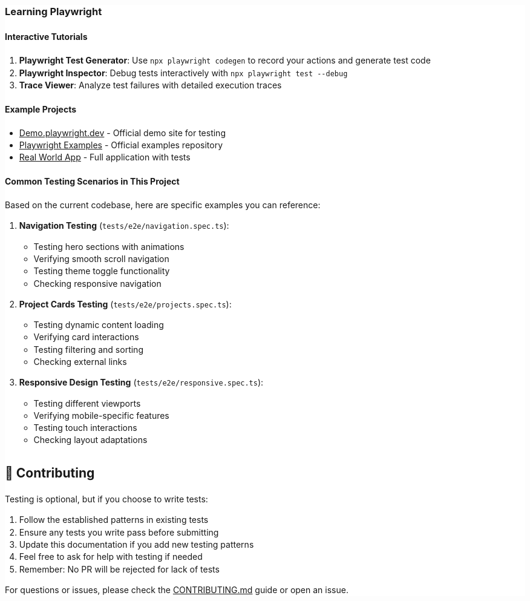 ### Learning Playwright

#### Interactive Tutorials
1. **Playwright Test Generator**: Use `npx playwright codegen` to record your actions and generate test code
2. **Playwright Inspector**: Debug tests interactively with `npx playwright test --debug`
3. **Trace Viewer**: Analyze test failures with detailed execution traces

#### Example Projects
- [Demo.playwright.dev](https://demo.playwright.dev/) - Official demo site for testing
- [Playwright Examples](https://github.com/microsoft/playwright/tree/main/examples) - Official examples repository
- [Real World App](https://github.com/cypress-io/cypress-realworld-app) - Full application with tests

#### Common Testing Scenarios in This Project
Based on the current codebase, here are specific examples you can reference:

1. **Navigation Testing** (`tests/e2e/navigation.spec.ts`):
   - Testing hero sections with animations
   - Verifying smooth scroll navigation
   - Testing theme toggle functionality
   - Checking responsive navigation

2. **Project Cards Testing** (`tests/e2e/projects.spec.ts`):
   - Testing dynamic content loading
   - Verifying card interactions
   - Testing filtering and sorting
   - Checking external links

3. **Responsive Design Testing** (`tests/e2e/responsive.spec.ts`):
   - Testing different viewports
   - Verifying mobile-specific features
   - Testing touch interactions
   - Checking layout adaptations

## 🤝 Contributing

Testing is optional, but if you choose to write tests:

1. Follow the established patterns in existing tests
2. Ensure any tests you write pass before submitting
3. Update this documentation if you add new testing patterns
4. Feel free to ask for help with testing if needed
5. Remember: No PR will be rejected for lack of tests

For questions or issues, please check the [CONTRIBUTING.md](../CONTRIBUTING.md) guide or open an issue.